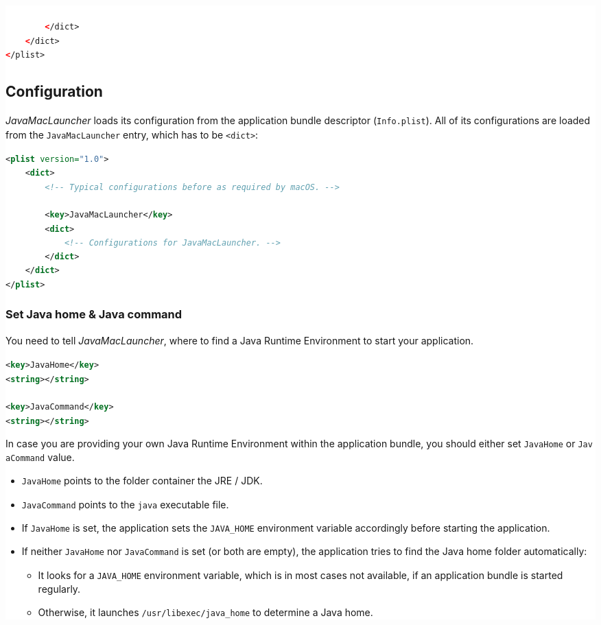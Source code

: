 ```xml

        </dict>
    </dict>
</plist>
```


Configuration
-------------

*JavaMacLauncher* loads its configuration from the application bundle descriptor (`Info.plist`). All of its configurations are loaded from the `JavaMacLauncher` entry, which has to be `<dict>`:

```xml
<plist version="1.0">
    <dict>
        <!-- Typical configurations before as required by macOS. -->

        <key>JavaMacLauncher</key>
        <dict>
            <!-- Configurations for JavaMacLauncher. -->
        </dict>
    </dict>
</plist>
```


### Set Java home & Java command

You need to tell *JavaMacLauncher*, where to find a Java Runtime Environment to start your application.

```xml
<key>JavaHome</key>
<string></string>

<key>JavaCommand</key>
<string></string>
```

In case you are providing your own Java Runtime Environment within the application bundle, you should either set `JavaHome` or `JavaCommand` value.

- `JavaHome` points to the folder container the JRE / JDK.

- `JavaCommand` points to the `java` executable file.

- If `JavaHome` is set, the application sets the `JAVA_HOME` environment variable accordingly before starting the application.

- If neither `JavaHome` nor `JavaCommand` is set (or both are empty), the application tries to find the Java home folder automatically:
  
  - It looks for a `JAVA_HOME` environment variable, which is in most cases not available, if an application bundle is started regularly.

  - Otherwise, it launches `/usr/libexec/java_home` to determine a Java home.
